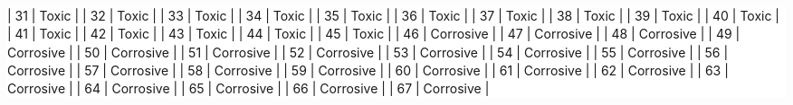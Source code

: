 | 31 | Toxic |
| 32 | Toxic |
| 33 | Toxic |
| 34 | Toxic |
| 35 | Toxic |
| 36 | Toxic |
| 37 | Toxic |
| 38 | Toxic |
| 39 | Toxic |
| 40 | Toxic |
| 41 | Toxic |
| 42 | Toxic |
| 43 | Toxic |
| 44 | Toxic |
| 45 | Toxic |
| 46 | Corrosive |
| 47 | Corrosive |
| 48 | Corrosive |
| 49 | Corrosive |
| 50 | Corrosive |
| 51 | Corrosive |
| 52 | Corrosive |
| 53 | Corrosive |
| 54 | Corrosive |
| 55 | Corrosive |
| 56 | Corrosive |
| 57 | Corrosive |
| 58 | Corrosive |
| 59 | Corrosive |
| 60 | Corrosive |
| 61 | Corrosive |
| 62 | Corrosive |
| 63 | Corrosive |
| 64 | Corrosive |
| 65 | Corrosive |
| 66 | Corrosive |
| 67 | Corrosive |